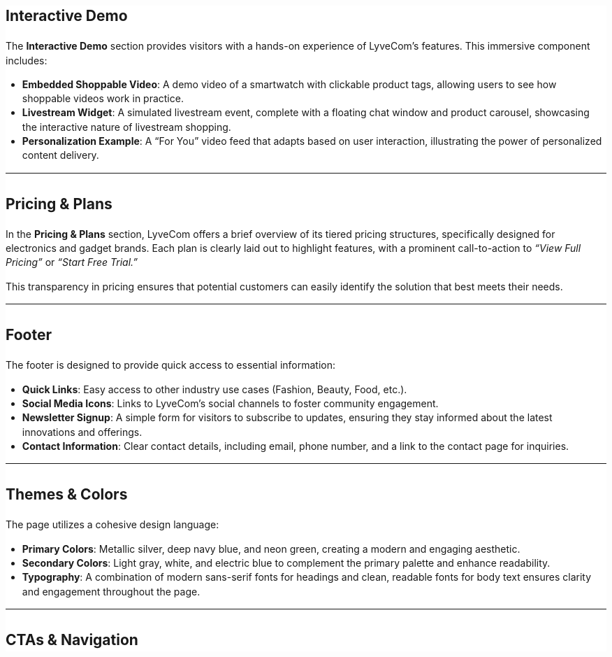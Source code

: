 
## Interactive Demo

The **Interactive Demo** section provides visitors with a hands-on experience of LyveCom’s features. This immersive component includes:

- **Embedded Shoppable Video**: A demo video of a smartwatch with clickable product tags, allowing users to see how shoppable videos work in practice.
- **Livestream Widget**: A simulated livestream event, complete with a floating chat window and product carousel, showcasing the interactive nature of livestream shopping.
- **Personalization Example**: A “For You” video feed that adapts based on user interaction, illustrating the power of personalized content delivery.

---

## Pricing & Plans

In the **Pricing & Plans** section, LyveCom offers a brief overview of its tiered pricing structures, specifically designed for electronics and gadget brands. Each plan is clearly laid out to highlight features, with a prominent call-to-action to *“View Full Pricing”* or *“Start Free Trial.”* 

This transparency in pricing ensures that potential customers can easily identify the solution that best meets their needs.

---

## Footer

The footer is designed to provide quick access to essential information:

- **Quick Links**: Easy access to other industry use cases (Fashion, Beauty, Food, etc.).
- **Social Media Icons**: Links to LyveCom’s social channels to foster community engagement.
- **Newsletter Signup**: A simple form for visitors to subscribe to updates, ensuring they stay informed about the latest innovations and offerings.
- **Contact Information**: Clear contact details, including email, phone number, and a link to the contact page for inquiries.

---

## Themes & Colors

The page utilizes a cohesive design language:

- **Primary Colors**: Metallic silver, deep navy blue, and neon green, creating a modern and engaging aesthetic.
- **Secondary Colors**: Light gray, white, and electric blue to complement the primary palette and enhance readability.
- **Typography**: A combination of modern sans-serif fonts for headings and clean, readable fonts for body text ensures clarity and engagement throughout the page.

---

## CTAs & Navigation
